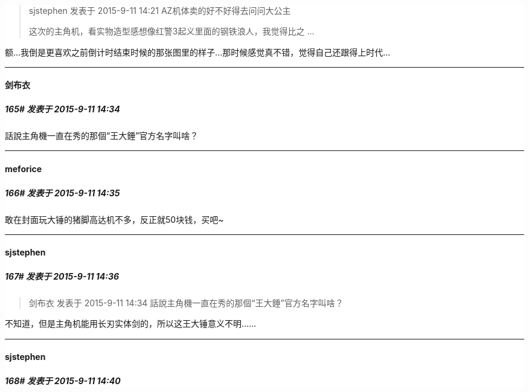 

<blockquote>sjstephen 发表于 2015-9-11 14:21
AZ机体卖的好不好得去问问大公主


这次的主角机，看实物造型感想像红警3起义里面的钢铁浪人，我觉得比之 ...</blockquote>
额...我倒是更喜欢之前倒计时结束时候的那张图里的样子...那时候感觉真不错，觉得自己还跟得上时代...







-----

####  剑布衣  
##### 165#       发表于 2015-9-11 14:34




話說主角機一直在秀的那個“王大錘”官方名字叫啥？







-----

####  meforice  
##### 166#       发表于 2015-9-11 14:35




敢在封面玩大锤的猪脚高达机不多，反正就50块钱，买吧~







-----

####  sjstephen  
##### 167#       发表于 2015-9-11 14:36



<blockquote>剑布衣 发表于 2015-9-11 14:34
話說主角機一直在秀的那個“王大錘”官方名字叫啥？</blockquote>
不知道，但是主角机能用长刃实体剑的，所以这王大锤意义不明……







-----

####  sjstephen  
##### 168#       发表于 2015-9-11 14:40
